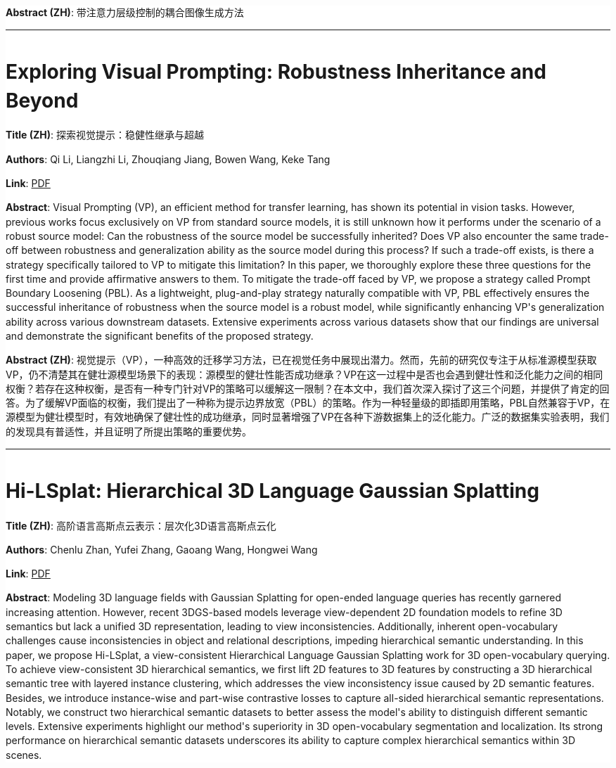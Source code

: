 **Abstract (ZH)**: 带注意力层级控制的耦合图像生成方法 

---
# Exploring Visual Prompting: Robustness Inheritance and Beyond 

**Title (ZH)**: 探索视觉提示：稳健性继承与超越 

**Authors**: Qi Li, Liangzhi Li, Zhouqiang Jiang, Bowen Wang, Keke Tang  

**Link**: [PDF](https://arxiv.org/pdf/2506.06823)  

**Abstract**: Visual Prompting (VP), an efficient method for transfer learning, has shown its potential in vision tasks. However, previous works focus exclusively on VP from standard source models, it is still unknown how it performs under the scenario of a robust source model: Can the robustness of the source model be successfully inherited? Does VP also encounter the same trade-off between robustness and generalization ability as the source model during this process? If such a trade-off exists, is there a strategy specifically tailored to VP to mitigate this limitation? In this paper, we thoroughly explore these three questions for the first time and provide affirmative answers to them. To mitigate the trade-off faced by VP, we propose a strategy called Prompt Boundary Loosening (PBL). As a lightweight, plug-and-play strategy naturally compatible with VP, PBL effectively ensures the successful inheritance of robustness when the source model is a robust model, while significantly enhancing VP's generalization ability across various downstream datasets. Extensive experiments across various datasets show that our findings are universal and demonstrate the significant benefits of the proposed strategy. 

**Abstract (ZH)**: 视觉提示（VP），一种高效的迁移学习方法，已在视觉任务中展现出潜力。然而，先前的研究仅专注于从标准源模型获取VP，仍不清楚其在健壮源模型场景下的表现：源模型的健壮性能否成功继承？VP在这一过程中是否也会遇到健壮性和泛化能力之间的相同权衡？若存在这种权衡，是否有一种专门针对VP的策略可以缓解这一限制？在本文中，我们首次深入探讨了这三个问题，并提供了肯定的回答。为了缓解VP面临的权衡，我们提出了一种称为提示边界放宽（PBL）的策略。作为一种轻量级的即插即用策略，PBL自然兼容于VP，在源模型为健壮模型时，有效地确保了健壮性的成功继承，同时显著增强了VP在各种下游数据集上的泛化能力。广泛的数据集实验表明，我们的发现具有普适性，并且证明了所提出策略的重要优势。 

---
# Hi-LSplat: Hierarchical 3D Language Gaussian Splatting 

**Title (ZH)**: 高阶语言高斯点云表示：层次化3D语言高斯点云化 

**Authors**: Chenlu Zhan, Yufei Zhang, Gaoang Wang, Hongwei Wang  

**Link**: [PDF](https://arxiv.org/pdf/2506.06822)  

**Abstract**: Modeling 3D language fields with Gaussian Splatting for open-ended language queries has recently garnered increasing attention. However, recent 3DGS-based models leverage view-dependent 2D foundation models to refine 3D semantics but lack a unified 3D representation, leading to view inconsistencies. Additionally, inherent open-vocabulary challenges cause inconsistencies in object and relational descriptions, impeding hierarchical semantic understanding. In this paper, we propose Hi-LSplat, a view-consistent Hierarchical Language Gaussian Splatting work for 3D open-vocabulary querying. To achieve view-consistent 3D hierarchical semantics, we first lift 2D features to 3D features by constructing a 3D hierarchical semantic tree with layered instance clustering, which addresses the view inconsistency issue caused by 2D semantic features. Besides, we introduce instance-wise and part-wise contrastive losses to capture all-sided hierarchical semantic representations. Notably, we construct two hierarchical semantic datasets to better assess the model's ability to distinguish different semantic levels. Extensive experiments highlight our method's superiority in 3D open-vocabulary segmentation and localization. Its strong performance on hierarchical semantic datasets underscores its ability to capture complex hierarchical semantics within 3D scenes. 
